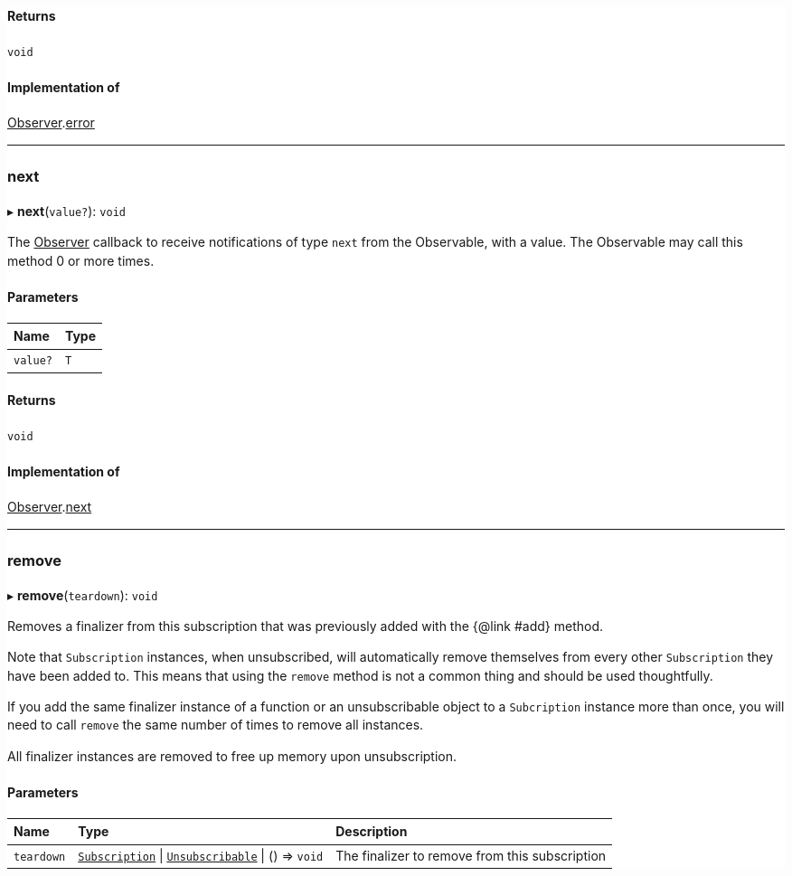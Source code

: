 #### Returns

`void`

#### Implementation of

[Observer](../interfaces/mimeeqApp._mimeeq.Observer.md).[error](../interfaces/mimeeqApp._mimeeq.Observer.md#error)

___

### next

▸ **next**(`value?`): `void`

The [Observer](../interfaces/mimeeqApp._mimeeq.Observer.md) callback to receive notifications of type `next` from
the Observable, with a value. The Observable may call this method 0 or more
times.

#### Parameters

| Name | Type |
| :------ | :------ |
| `value?` | `T` |

#### Returns

`void`

#### Implementation of

[Observer](../interfaces/mimeeqApp._mimeeq.Observer.md).[next](../interfaces/mimeeqApp._mimeeq.Observer.md#next)

___

### remove

▸ **remove**(`teardown`): `void`

Removes a finalizer from this subscription that was previously added with the {@link #add} method.

Note that `Subscription` instances, when unsubscribed, will automatically remove themselves
from every other `Subscription` they have been added to. This means that using the `remove` method
is not a common thing and should be used thoughtfully.

If you add the same finalizer instance of a function or an unsubscribable object to a `Subcription` instance
more than once, you will need to call `remove` the same number of times to remove all instances.

All finalizer instances are removed to free up memory upon unsubscription.

#### Parameters

| Name | Type | Description |
| :------ | :------ | :------ |
| `teardown` | [`Subscription`](mimeeqApp._mimeeq.Subscription.md) \| [`Unsubscribable`](../interfaces/mimeeqApp._mimeeq.Unsubscribable.md) \| () => `void` | The finalizer to remove from this subscription |
